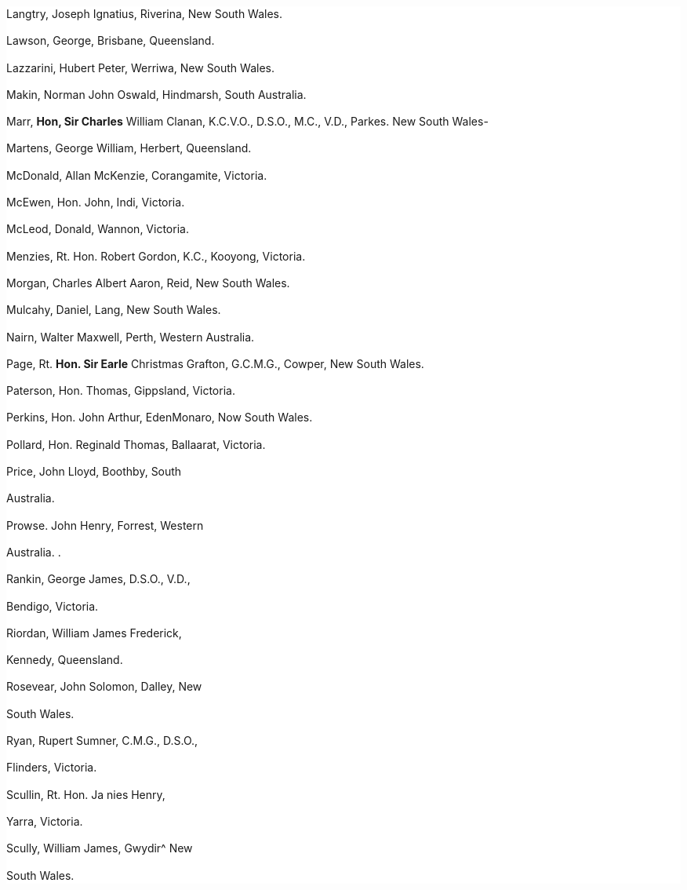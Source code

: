 Langtry, Joseph Ignatius, Riverina, New South Wales. 

Lawson, George, Brisbane, Queensland. 

Lazzarini, Hubert Peter, Werriwa, New South Wales. 

Makin, Norman John Oswald, Hindmarsh, South Australia. 

Marr,  **Hon, Sir Charles**  William Clanan, K.C.V.O., D.S.O., M.C., V.D., Parkes. New South Wales- 

Martens, George William, Herbert, Queensland. 

McDonald, Allan McKenzie, Corangamite, Victoria. 

McEwen, Hon. John, Indi, Victoria. 

McLeod, Donald, Wannon, Victoria. 

Menzies, Rt. Hon. Robert Gordon, K.C., Kooyong, Victoria. 

Morgan, Charles Albert Aaron, Reid, New South Wales. 

Mulcahy, Daniel, Lang, New South Wales. 

Nairn, Walter Maxwell, Perth, Western Australia. 

Page, Rt.  **Hon. Sir Earle**  Christmas Grafton, G.C.M.G., Cowper, New South Wales. 

Paterson, Hon. Thomas, Gippsland, Victoria. 

Perkins, Hon. John Arthur, EdenMonaro, Now South Wales. 

Pollard, Hon. Reginald Thomas, Ballaarat, Victoria. 

Price, John Lloyd, Boothby, South 

Australia. 

Prowse. John Henry, Forrest, Western 

Australia. . 

Rankin, George James, D.S.O., V.D., 

Bendigo, Victoria. 

Riordan, William James Frederick, 

Kennedy, Queensland. 

Rosevear, John Solomon, Dalley, New 

South Wales. 

Ryan, Rupert Sumner, C.M.G., D.S.O., 

Flinders, Victoria. 

Scullin, Rt. Hon. Ja nies Henry, 

Yarra, Victoria. 

Scully, William James, Gwydir^ New 

South Wales. 
